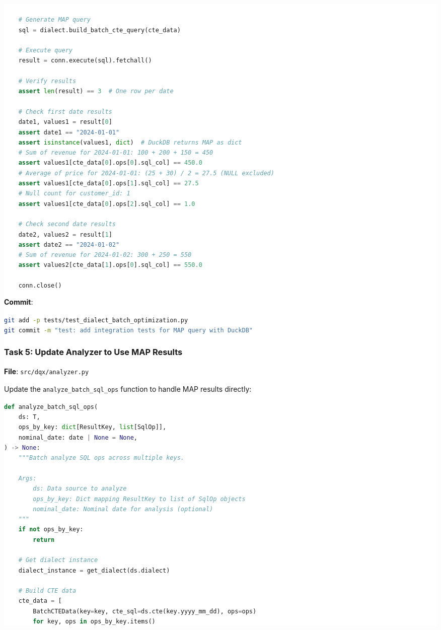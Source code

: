 ```python

    # Generate MAP query
    sql = dialect.build_batch_cte_query(cte_data)

    # Execute query
    result = conn.execute(sql).fetchall()

    # Verify results
    assert len(result) == 3  # One row per date

    # Check first date results
    date1, values1 = result[0]
    assert date1 == "2024-01-01"
    assert isinstance(values1, dict)  # DuckDB returns MAP as dict
    # Sum of revenue for 2024-01-01: 100 + 200 + 150 = 450
    assert values1[cte_data[0].ops[0].sql_col] == 450.0
    # Average of price for 2024-01-01: (25 + 30) / 2 = 27.5 (NULL excluded)
    assert values1[cte_data[0].ops[1].sql_col] == 27.5
    # Null count for customer_id: 1
    assert values1[cte_data[0].ops[2].sql_col] == 1.0

    # Check second date results
    date2, values2 = result[1]
    assert date2 == "2024-01-02"
    # Sum of revenue for 2024-01-02: 300 + 250 = 550
    assert values2[cte_data[1].ops[0].sql_col] == 550.0

    conn.close()
```

**Commit**:
```bash
git add -p tests/test_dialect_batch_optimization.py
git commit -m "test: add integration tests for MAP query with DuckDB"
```

### Task 5: Update Analyzer to Use MAP Results

**File**: `src/dqx/analyzer.py`

Update the `analyze_batch_sql_ops` function to handle MAP results directly:

```python
def analyze_batch_sql_ops(
    ds: T,
    ops_by_key: dict[ResultKey, list[SqlOp]],
    nominal_date: date | None = None,
) -> None:
    """Batch analyze SQL ops across multiple keys.

    Args:
        ds: Data source to analyze
        ops_by_key: Dict mapping ResultKey to list of SqlOp objects
        nominal_date: Nominal date for analysis (optional)
    """
    if not ops_by_key:
        return

    # Get dialect instance
    dialect_instance = get_dialect(ds.dialect)

    # Build CTE data
    cte_data = [
        BatchCTEData(key=key, cte_sql=ds.cte(key.yyyy_mm_dd), ops=ops)
        for key, ops in ops_by_key.items()
```